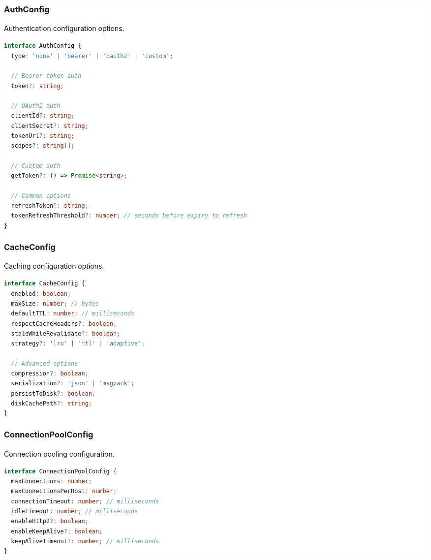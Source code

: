 ### AuthConfig

Authentication configuration options.

```typescript
interface AuthConfig {
  type: 'none' | 'bearer' | 'oauth2' | 'custom';
  
  // Bearer token auth
  token?: string;
  
  // OAuth2 auth
  clientId?: string;
  clientSecret?: string;
  tokenUrl?: string;
  scopes?: string[];
  
  // Custom auth
  getToken?: () => Promise<string>;
  
  // Common options
  refreshToken?: string;
  tokenRefreshThreshold?: number; // seconds before expiry to refresh
}
```

### CacheConfig

Caching configuration options.

```typescript
interface CacheConfig {
  enabled: boolean;
  maxSize: number; // bytes
  defaultTTL: number; // milliseconds
  respectCacheHeaders?: boolean;
  staleWhileRevalidate?: boolean;
  strategy?: 'lru' | 'ttl' | 'adaptive';
  
  // Advanced options
  compression?: boolean;
  serialization?: 'json' | 'msgpack';
  persistToDisk?: boolean;
  diskCachePath?: string;
}
```

### ConnectionPoolConfig

Connection pooling configuration.

```typescript
interface ConnectionPoolConfig {
  maxConnections: number;
  maxConnectionsPerHost: number;
  connectionTimeout: number; // milliseconds
  idleTimeout: number; // milliseconds
  enableHttp2?: boolean;
  enableKeepAlive?: boolean;
  keepAliveTimeout?: number; // milliseconds
}
```

